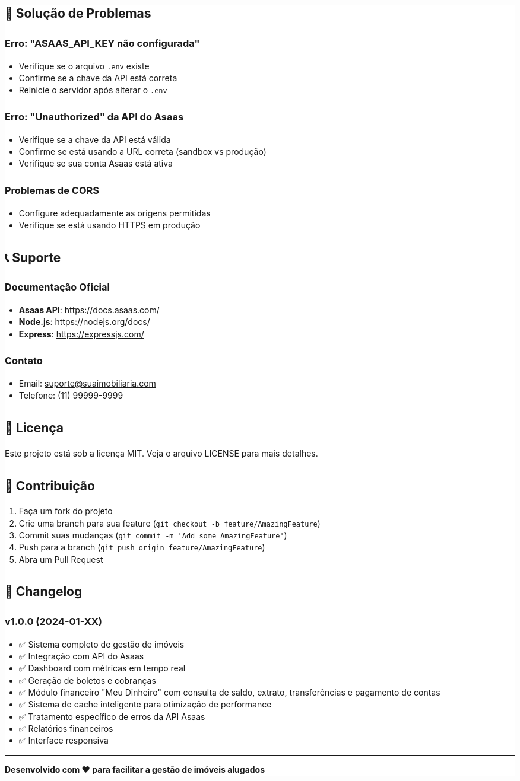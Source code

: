 ## 🐛 Solução de Problemas

### Erro: "ASAAS_API_KEY não configurada"
- Verifique se o arquivo `.env` existe
- Confirme se a chave da API está correta
- Reinicie o servidor após alterar o `.env`

### Erro: "Unauthorized" da API do Asaas
- Verifique se a chave da API está válida
- Confirme se está usando a URL correta (sandbox vs produção)
- Verifique se sua conta Asaas está ativa

### Problemas de CORS
- Configure adequadamente as origens permitidas
- Verifique se está usando HTTPS em produção

## 📞 Suporte

### Documentação Oficial
- **Asaas API**: https://docs.asaas.com/
- **Node.js**: https://nodejs.org/docs/
- **Express**: https://expressjs.com/

### Contato
- Email: suporte@suaimobiliaria.com
- Telefone: (11) 99999-9999

## 📄 Licença

Este projeto está sob a licença MIT. Veja o arquivo LICENSE para mais detalhes.

## 🤝 Contribuição

1. Faça um fork do projeto
2. Crie uma branch para sua feature (`git checkout -b feature/AmazingFeature`)
3. Commit suas mudanças (`git commit -m 'Add some AmazingFeature'`)
4. Push para a branch (`git push origin feature/AmazingFeature`)
5. Abra um Pull Request

## 📝 Changelog

### v1.0.0 (2024-01-XX)
- ✅ Sistema completo de gestão de imóveis
- ✅ Integração com API do Asaas
- ✅ Dashboard com métricas em tempo real
- ✅ Geração de boletos e cobranças
- ✅ Módulo financeiro "Meu Dinheiro" com consulta de saldo, extrato, transferências e pagamento de contas
- ✅ Sistema de cache inteligente para otimização de performance
- ✅ Tratamento específico de erros da API Asaas
- ✅ Relatórios financeiros
- ✅ Interface responsiva

---

**Desenvolvido com ❤️ para facilitar a gestão de imóveis alugados**